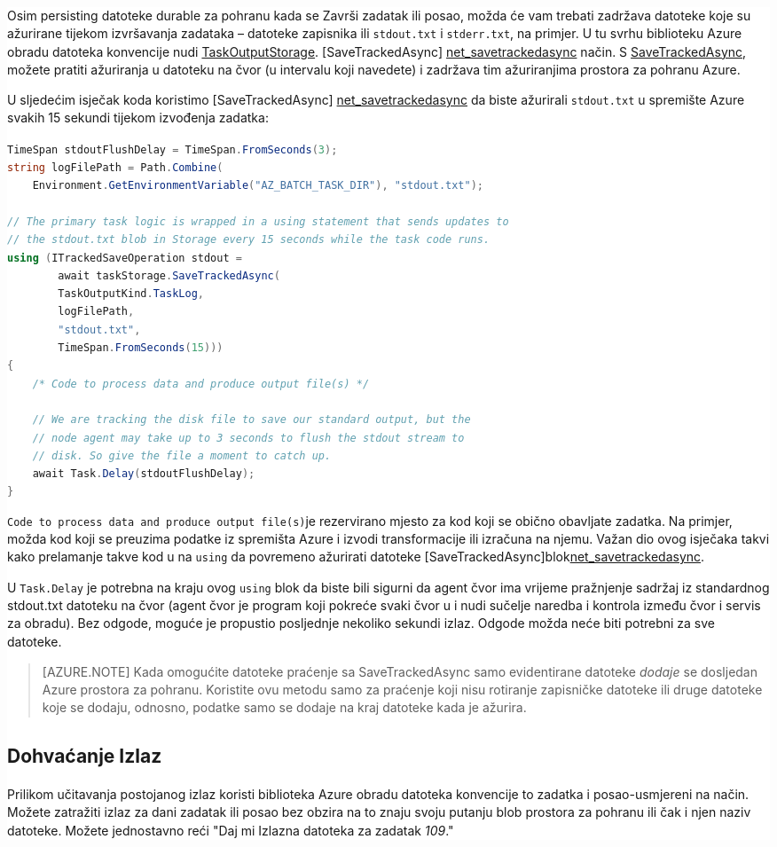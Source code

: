 Osim persisting datoteke durable za pohranu kada se Završi zadatak ili posao, možda će vam trebati zadržava datoteke koje su ažurirane tijekom izvršavanja zadataka – datoteke zapisnika ili `stdout.txt` i `stderr.txt`, na primjer. U tu svrhu biblioteku Azure obradu datoteka konvencije nudi [TaskOutputStorage][net_taskoutputstorage]. [SaveTrackedAsync] [net_savetrackedasync] način. S [SaveTrackedAsync][net_savetrackedasync], možete pratiti ažuriranja u datoteku na čvor (u intervalu koji navedete) i zadržava tim ažuriranjima prostora za pohranu Azure.

U sljedećim isječak koda koristimo [SaveTrackedAsync] [ net_savetrackedasync] da biste ažurirali `stdout.txt` u spremište Azure svakih 15 sekundi tijekom izvođenja zadatka:

```csharp
TimeSpan stdoutFlushDelay = TimeSpan.FromSeconds(3);
string logFilePath = Path.Combine(
    Environment.GetEnvironmentVariable("AZ_BATCH_TASK_DIR"), "stdout.txt");

// The primary task logic is wrapped in a using statement that sends updates to
// the stdout.txt blob in Storage every 15 seconds while the task code runs.
using (ITrackedSaveOperation stdout =
        await taskStorage.SaveTrackedAsync(
        TaskOutputKind.TaskLog,
        logFilePath,
        "stdout.txt",
        TimeSpan.FromSeconds(15)))
{
    /* Code to process data and produce output file(s) */

    // We are tracking the disk file to save our standard output, but the
    // node agent may take up to 3 seconds to flush the stdout stream to
    // disk. So give the file a moment to catch up.
    await Task.Delay(stdoutFlushDelay);
}
```

`Code to process data and produce output file(s)`je rezervirano mjesto za kod koji se obično obavljate zadatka. Na primjer, možda kod koji se preuzima podatke iz spremišta Azure i izvodi transformacije ili izračuna na njemu. Važan dio ovog isječaka takvi kako prelamanje takve kod u na `using` da povremeno ažurirati datoteke [SaveTrackedAsync]blok[net_savetrackedasync].

U `Task.Delay` je potrebna na kraju ovog `using` blok da biste bili sigurni da agent čvor ima vrijeme pražnjenje sadržaj iz standardnog stdout.txt datoteku na čvor (agent čvor je program koji pokreće svaki čvor u i nudi sučelje naredba i kontrola između čvor i servis za obradu). Bez odgode, moguće je propustio posljednje nekoliko sekundi izlaz. Odgode možda neće biti potrebni za sve datoteke.

>[AZURE.NOTE] Kada omogućite datoteke praćenje sa SaveTrackedAsync samo evidentirane datoteke *dodaje* se dosljedan Azure prostora za pohranu. Koristite ovu metodu samo za praćenje koji nisu rotiranje zapisničke datoteke ili druge datoteke koje se dodaju, odnosno, podatke samo se dodaje na kraj datoteke kada je ažurira.

## <a name="retrieve-output"></a>Dohvaćanje Izlaz

Prilikom učitavanja postojanog izlaz koristi biblioteka Azure obradu datoteka konvencije to zadatka i posao-usmjereni na način. Možete zatražiti izlaz za dani zadatak ili posao bez obzira na to znaju svoju putanju blob prostora za pohranu ili čak i njen naziv datoteke. Možete jednostavno reći "Daj mi Izlazna datoteka za zadatak *109*."


[forum_post]: https://social.msdn.microsoft.com/Forums/en-US/87b19671-1bdf-427a-972c-2af7e5ba82d9/installing-applications-and-staging-data-on-batch-compute-nodes?forum=azurebatch
[github_file_conventions]: https://github.com/Azure/azure-sdk-for-net/tree/AutoRest/src/Batch/FileConventions
[github_file_conventions_readme]: https://github.com/Azure/azure-sdk-for-net/blob/AutoRest/src/Batch/FileConventions/README.md
[github_persistoutputs]: https://github.com/Azure/azure-batch-samples/tree/master/CSharp/ArticleProjects/PersistOutputs
[github_samples]: https://github.com/Azure/azure-batch-samples
[net_batchclient]: https://msdn.microsoft.com/library/azure/microsoft.azure.batch.batchclient.aspx
[net_cloudjob]: https://msdn.microsoft.com/library/azure/microsoft.azure.batch.cloudjob.aspx
[net_cloudstorageaccount]: https://msdn.microsoft.com/library/azure/microsoft.windowsazure.storage.cloudstorageaccount.aspx
[net_cloudtask]: https://msdn.microsoft.com/library/azure/microsoft.azure.batch.cloudtask.aspx
[net_fileconventions_readme]: https://github.com/Azure/azure-sdk-for-net/blob/AutoRest/src/Batch/FileConventions/README.md
[net_joboutputkind]: https://msdn.microsoft.com/library/azure/microsoft.azure.batch.conventions.files.joboutputkind.aspx
[net_joboutputstorage]: https://msdn.microsoft.com/library/azure/microsoft.azure.batch.conventions.files.joboutputstorage.aspx
[net_joboutputstorage_saveasync]: https://msdn.microsoft.com/library/azure/microsoft.azure.batch.conventions.files.joboutputstorage.saveasync.aspx
[net_msdn]: https://msdn.microsoft.com/library/azure/mt348682.aspx
[net_prepareoutputasync]: https://msdn.microsoft.com/library/azure/microsoft.azure.batch.conventions.files.cloudjobextensions.prepareoutputstorageasync.aspx
[net_saveasync]: https://msdn.microsoft.com/library/azure/microsoft.azure.batch.conventions.files.taskoutputstorage.saveasync.aspx
[net_savetrackedasync]: https://msdn.microsoft.com/library/azure/microsoft.azure.batch.conventions.files.taskoutputstorage.savetrackedasync.aspx
[net_taskoutputkind]: https://msdn.microsoft.com/library/azure/microsoft.azure.batch.conventions.files.taskoutputkind.aspx
[net_taskoutputstorage]: https://msdn.microsoft.com/library/azure/microsoft.azure.batch.conventions.files.taskoutputstorage.aspx
[nuget_manager]: https://docs.nuget.org/consume/installing-nuget
[nuget_package]: https://www.nuget.org/packages/Microsoft.Azure.Batch.Conventions.Files
[portal]: https://portal.azure.com
[storage_explorer]: http://storageexplorer.com/
[1]: ./media/batch-task-output/task-output-01.png "Spremljeno Izlazna datoteka i Birači zapisnika spremljeni na portalu"
[2]: ./media/batch-task-output/task-output-02.png "Zadatak izlaze plohu na portalu za Azure"